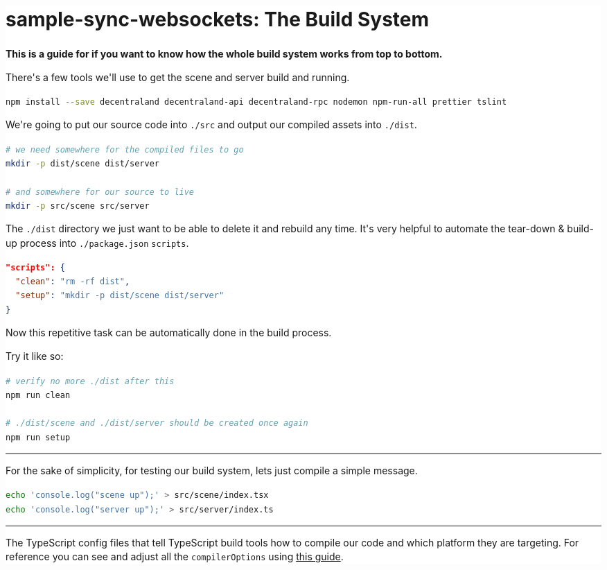 
# sample-sync-websockets: The Build System

**This is a guide for if you want to know how the whole build system works from top to bottom.**

There's a few tools we'll use to get the scene and server build and running.

```sh
npm install --save decentraland decentraland-api decentraland-rpc nodemon npm-run-all prettier tslint
```

We're going to put our source code into `./src` and output our compiled assets into `./dist`.

```sh
# we need somewhere for the compiled files to go
mkdir -p dist/scene dist/server

# and somewhere for our source to live
mkdir -p src/scene src/server
```

The `./dist` directory we just want to be able to delete it and rebuild any time. It's very helpful to automate the tear-down & build-up process into `./package.json` `scripts`.

```json
"scripts": {
  "clean": "rm -rf dist",
  "setup": "mkdir -p dist/scene dist/server"
}
```

Now this repetitive task can be automatically done in the build process.

Try it like so:

```sh
# verify no more ./dist after this
npm run clean

# ./dist/scene and ./dist/server should be created once again
npm run setup
```

---

For the sake of simplicity, for testing our build system, lets just compile a simple message.

```sh
echo 'console.log("scene up");' > src/scene/index.tsx
echo 'console.log("server up");' > src/server/index.ts
```

---

The TypeScript config files that tell TypeScript build tools how to compile our code and which platform they are targeting. For reference you can see and adjust all the `compilerOptions` using [this guide](https://www.typescriptlang.org/docs/handbook/compiler-options.html).
